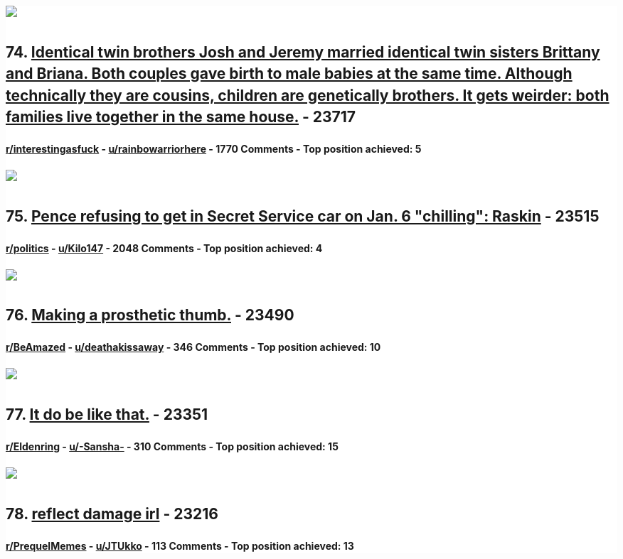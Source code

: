 <a href="https://i.redd.it/80vugxgfnbv81.jpg"><img src="https://b.thumbs.redditmedia.com/q3z6Gwf4vV7Rlc0wdxJzwNmMX94Nwz11-q7kX0ThPfw.jpg"></img></a>

## 74. [Identical twin brothers Josh and Jeremy married identical twin sisters Brittany and Briana. Both couples gave birth to male babies at the same time. Although technically they are cousins, children are genetically brothers. It gets weirder: both families live together in the same house.](http://reddit.com/r/interestingasfuck/comments/uabqqv/identical_twin_brothers_josh_and_jeremy_married/) - 23717
#### [r/interestingasfuck](http://reddit.com/r/interestingasfuck) - [u/rainbowarriorhere](http://reddit.com/u/rainbowarriorhere) - 1770 Comments - Top position achieved: 5

<a href="https://i.redd.it/z19v5tg8obv81.png"><img src="https://b.thumbs.redditmedia.com/Yc7lL0nDrnl-Dqu68gBnRz1e1PJUwIfzpNoAbFx-onM.jpg"></img></a>

## 75. [Pence refusing to get in Secret Service car on Jan. 6 "chilling": Raskin](http://reddit.com/r/politics/comments/uag9qt/pence_refusing_to_get_in_secret_service_car_on/) - 23515
#### [r/politics](http://reddit.com/r/politics) - [u/Kilo147](http://reddit.com/u/Kilo147) - 2048 Comments - Top position achieved: 4

<a href="https://www.newsweek.com/pence-refusing-get-secret-service-car-jan-6-chilling-raskin-1700341"><img src="https://a.thumbs.redditmedia.com/2w_XpctR8cX4KAuW2G6vVAOYYNBhyL7_59UtzTPHFm0.jpg"></img></a>

## 76. [Making a prosthetic thumb.](http://reddit.com/r/BeAmazed/comments/uac38a/making_a_prosthetic_thumb/) - 23490
#### [r/BeAmazed](http://reddit.com/r/BeAmazed) - [u/deathakissaway](http://reddit.com/u/deathakissaway) - 346 Comments - Top position achieved: 10

<a href="https://v.redd.it/s0loi8v9rbv81"><img src="https://b.thumbs.redditmedia.com/ZSkcTUFoejPw063RlIJiHdZuz2Exxqme6lPnlX3i_zo.jpg"></img></a>

## 77. [It do be like that.](http://reddit.com/r/Eldenring/comments/ua7xgu/it_do_be_like_that/) - 23351
#### [r/Eldenring](http://reddit.com/r/Eldenring) - [u/-Sansha-](http://reddit.com/u/-Sansha-) - 310 Comments - Top position achieved: 15

<a href="https://i.redd.it/9tibbasvrav81.jpg"><img src="https://a.thumbs.redditmedia.com/aarvvYBouHQ8ZVaN2_LLZdq8KPek-Ush-RYDatOht-8.jpg"></img></a>

## 78. [reflect damage irl](http://reddit.com/r/PrequelMemes/comments/ua9k6s/reflect_damage_irl/) - 23216
#### [r/PrequelMemes](http://reddit.com/r/PrequelMemes) - [u/JTUkko](http://reddit.com/u/JTUkko) - 113 Comments - Top position achieved: 13
